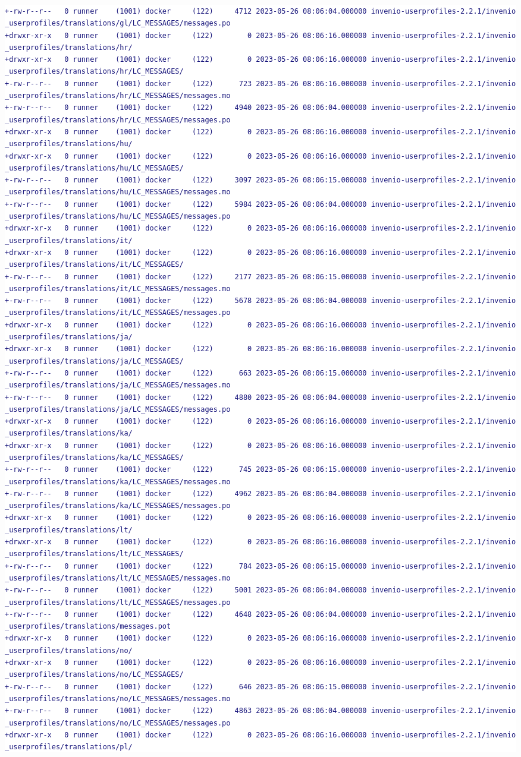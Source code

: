 ```diff
+-rw-r--r--   0 runner    (1001) docker     (122)     4712 2023-05-26 08:06:04.000000 invenio-userprofiles-2.2.1/invenio_userprofiles/translations/gl/LC_MESSAGES/messages.po
+drwxr-xr-x   0 runner    (1001) docker     (122)        0 2023-05-26 08:06:16.000000 invenio-userprofiles-2.2.1/invenio_userprofiles/translations/hr/
+drwxr-xr-x   0 runner    (1001) docker     (122)        0 2023-05-26 08:06:16.000000 invenio-userprofiles-2.2.1/invenio_userprofiles/translations/hr/LC_MESSAGES/
+-rw-r--r--   0 runner    (1001) docker     (122)      723 2023-05-26 08:06:16.000000 invenio-userprofiles-2.2.1/invenio_userprofiles/translations/hr/LC_MESSAGES/messages.mo
+-rw-r--r--   0 runner    (1001) docker     (122)     4940 2023-05-26 08:06:04.000000 invenio-userprofiles-2.2.1/invenio_userprofiles/translations/hr/LC_MESSAGES/messages.po
+drwxr-xr-x   0 runner    (1001) docker     (122)        0 2023-05-26 08:06:16.000000 invenio-userprofiles-2.2.1/invenio_userprofiles/translations/hu/
+drwxr-xr-x   0 runner    (1001) docker     (122)        0 2023-05-26 08:06:16.000000 invenio-userprofiles-2.2.1/invenio_userprofiles/translations/hu/LC_MESSAGES/
+-rw-r--r--   0 runner    (1001) docker     (122)     3097 2023-05-26 08:06:15.000000 invenio-userprofiles-2.2.1/invenio_userprofiles/translations/hu/LC_MESSAGES/messages.mo
+-rw-r--r--   0 runner    (1001) docker     (122)     5984 2023-05-26 08:06:04.000000 invenio-userprofiles-2.2.1/invenio_userprofiles/translations/hu/LC_MESSAGES/messages.po
+drwxr-xr-x   0 runner    (1001) docker     (122)        0 2023-05-26 08:06:16.000000 invenio-userprofiles-2.2.1/invenio_userprofiles/translations/it/
+drwxr-xr-x   0 runner    (1001) docker     (122)        0 2023-05-26 08:06:16.000000 invenio-userprofiles-2.2.1/invenio_userprofiles/translations/it/LC_MESSAGES/
+-rw-r--r--   0 runner    (1001) docker     (122)     2177 2023-05-26 08:06:15.000000 invenio-userprofiles-2.2.1/invenio_userprofiles/translations/it/LC_MESSAGES/messages.mo
+-rw-r--r--   0 runner    (1001) docker     (122)     5678 2023-05-26 08:06:04.000000 invenio-userprofiles-2.2.1/invenio_userprofiles/translations/it/LC_MESSAGES/messages.po
+drwxr-xr-x   0 runner    (1001) docker     (122)        0 2023-05-26 08:06:16.000000 invenio-userprofiles-2.2.1/invenio_userprofiles/translations/ja/
+drwxr-xr-x   0 runner    (1001) docker     (122)        0 2023-05-26 08:06:16.000000 invenio-userprofiles-2.2.1/invenio_userprofiles/translations/ja/LC_MESSAGES/
+-rw-r--r--   0 runner    (1001) docker     (122)      663 2023-05-26 08:06:15.000000 invenio-userprofiles-2.2.1/invenio_userprofiles/translations/ja/LC_MESSAGES/messages.mo
+-rw-r--r--   0 runner    (1001) docker     (122)     4880 2023-05-26 08:06:04.000000 invenio-userprofiles-2.2.1/invenio_userprofiles/translations/ja/LC_MESSAGES/messages.po
+drwxr-xr-x   0 runner    (1001) docker     (122)        0 2023-05-26 08:06:16.000000 invenio-userprofiles-2.2.1/invenio_userprofiles/translations/ka/
+drwxr-xr-x   0 runner    (1001) docker     (122)        0 2023-05-26 08:06:16.000000 invenio-userprofiles-2.2.1/invenio_userprofiles/translations/ka/LC_MESSAGES/
+-rw-r--r--   0 runner    (1001) docker     (122)      745 2023-05-26 08:06:15.000000 invenio-userprofiles-2.2.1/invenio_userprofiles/translations/ka/LC_MESSAGES/messages.mo
+-rw-r--r--   0 runner    (1001) docker     (122)     4962 2023-05-26 08:06:04.000000 invenio-userprofiles-2.2.1/invenio_userprofiles/translations/ka/LC_MESSAGES/messages.po
+drwxr-xr-x   0 runner    (1001) docker     (122)        0 2023-05-26 08:06:16.000000 invenio-userprofiles-2.2.1/invenio_userprofiles/translations/lt/
+drwxr-xr-x   0 runner    (1001) docker     (122)        0 2023-05-26 08:06:16.000000 invenio-userprofiles-2.2.1/invenio_userprofiles/translations/lt/LC_MESSAGES/
+-rw-r--r--   0 runner    (1001) docker     (122)      784 2023-05-26 08:06:15.000000 invenio-userprofiles-2.2.1/invenio_userprofiles/translations/lt/LC_MESSAGES/messages.mo
+-rw-r--r--   0 runner    (1001) docker     (122)     5001 2023-05-26 08:06:04.000000 invenio-userprofiles-2.2.1/invenio_userprofiles/translations/lt/LC_MESSAGES/messages.po
+-rw-r--r--   0 runner    (1001) docker     (122)     4648 2023-05-26 08:06:04.000000 invenio-userprofiles-2.2.1/invenio_userprofiles/translations/messages.pot
+drwxr-xr-x   0 runner    (1001) docker     (122)        0 2023-05-26 08:06:16.000000 invenio-userprofiles-2.2.1/invenio_userprofiles/translations/no/
+drwxr-xr-x   0 runner    (1001) docker     (122)        0 2023-05-26 08:06:16.000000 invenio-userprofiles-2.2.1/invenio_userprofiles/translations/no/LC_MESSAGES/
+-rw-r--r--   0 runner    (1001) docker     (122)      646 2023-05-26 08:06:15.000000 invenio-userprofiles-2.2.1/invenio_userprofiles/translations/no/LC_MESSAGES/messages.mo
+-rw-r--r--   0 runner    (1001) docker     (122)     4863 2023-05-26 08:06:04.000000 invenio-userprofiles-2.2.1/invenio_userprofiles/translations/no/LC_MESSAGES/messages.po
+drwxr-xr-x   0 runner    (1001) docker     (122)        0 2023-05-26 08:06:16.000000 invenio-userprofiles-2.2.1/invenio_userprofiles/translations/pl/
```